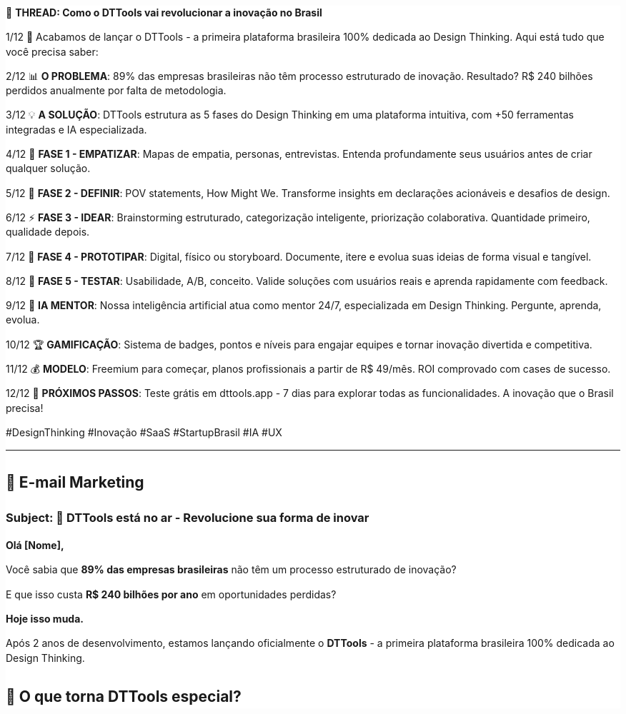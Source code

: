 🧵 **THREAD: Como o DTTools vai revolucionar a inovação no Brasil**

1/12 🚀 Acabamos de lançar o DTTools - a primeira plataforma brasileira 100% dedicada ao Design Thinking. Aqui está tudo que você precisa saber:

2/12 📊 **O PROBLEMA**: 89% das empresas brasileiras não têm processo estruturado de inovação. Resultado? R$ 240 bilhões perdidos anualmente por falta de metodologia.

3/12 💡 **A SOLUÇÃO**: DTTools estrutura as 5 fases do Design Thinking em uma plataforma intuitiva, com +50 ferramentas integradas e IA especializada.

4/12 🧠 **FASE 1 - EMPATIZAR**: Mapas de empatia, personas, entrevistas. Entenda profundamente seus usuários antes de criar qualquer solução.

5/12 🎯 **FASE 2 - DEFINIR**: POV statements, How Might We. Transforme insights em declarações acionáveis e desafios de design.

6/12 ⚡ **FASE 3 - IDEAR**: Brainstorming estruturado, categorização inteligente, priorização colaborativa. Quantidade primeiro, qualidade depois.

7/12 🔧 **FASE 4 - PROTOTIPAR**: Digital, físico ou storyboard. Documente, itere e evolua suas ideias de forma visual e tangível.

8/12 🧪 **FASE 5 - TESTAR**: Usabilidade, A/B, conceito. Valide soluções com usuários reais e aprenda rapidamente com feedback.

9/12 🤖 **IA MENTOR**: Nossa inteligência artificial atua como mentor 24/7, especializada em Design Thinking. Pergunte, aprenda, evolua.

10/12 🏆 **GAMIFICAÇÃO**: Sistema de badges, pontos e níveis para engajar equipes e tornar inovação divertida e competitiva.

11/12 💰 **MODELO**: Freemium para começar, planos profissionais a partir de R$ 49/mês. ROI comprovado com cases de sucesso.

12/12 🎯 **PRÓXIMOS PASSOS**: Teste grátis em dttools.app - 7 dias para explorar todas as funcionalidades. A inovação que o Brasil precisa!

#DesignThinking #Inovação #SaaS #StartupBrasil #IA #UX

---

## 📧 E-mail Marketing

### Subject: 🚀 DTTools está no ar - Revolucione sua forma de inovar

**Olá [Nome],**

Você sabia que **89% das empresas brasileiras** não têm um processo estruturado de inovação? 

E que isso custa **R$ 240 bilhões por ano** em oportunidades perdidas?

**Hoje isso muda.**

Após 2 anos de desenvolvimento, estamos lançando oficialmente o **DTTools** - a primeira plataforma brasileira 100% dedicada ao Design Thinking.

## 🎯 **O que torna DTTools especial?**
